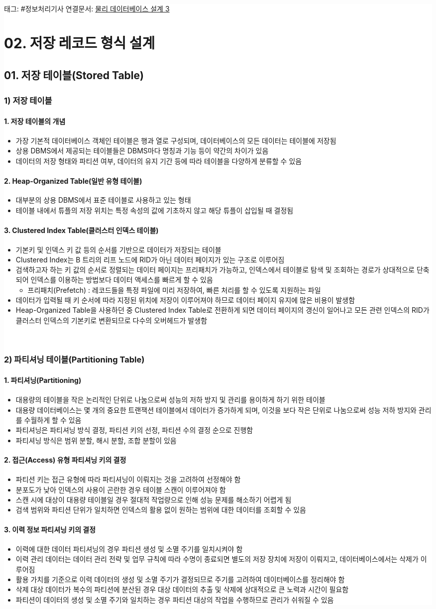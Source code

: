 태그: #정보처리기사 
연결문서: [물리 데이터베이스 설계 3](물리%20데이터베이스%20설계%203.md)

# 02. 저장 레코드 형식 설계

## 01. 저장 테이블(Stored Table)

### 1) 저장 테이블

#### 1. 저장 테이블의 개념
- 가장 기본적 데이터베이스 객체인 테이블은 행과 열로 구성되며, 데이터베이스의 모든 데이터는 테이블에 저장됨
- 상용 DBMS에서 제공되는 테이블들은 DBMS마다 명칭과 기능 등이 약간의 차이가 있음
- 데이터의 저장 형태와 파티션 여부, 데이터의 유지 기간 등에 따라 테이블을 다양하게 분류할 수 있음

#### 2. Heap-Organized Table(일반 유형 테이블)
- 대부분의 상용 DBMS에서 표준 테이블로 사용하고 있는 형태
- 테이블 내에서 튜플의 저장 위치는 특정 속성의 값에 기초하지 않고 해당 튜플이 삽입될 때 결정됨

#### 3. Clustered Index Table(클러스터 인덱스 테이블)
- 기본키 및 인덱스 키 값 등의 순서를 기반으로 데이터가 저장되는 테이블
- Clustered Index는 B 트리의 리프 노드에 RID가 아닌 데이터 페이지가 있는 구조로 이루어짐
- 검색하고자 하는 키 값의 순서로 정렬되는 데이터 페이지는 프리패치가 가능하고, 인덱스에서 테이블로 탐색 및 조회하는 경로가 상대적으로 단축되어 인덱스를 이용하는 방법보다 데이터 액세스를 빠르게 할 수 있음
    - 프리패치(Prefetch) : 레코드들을 특정 파일에 미리 저장하여, 빠른 처리를 할 수 있도록 지원하는 파일
- 데이터가 입력될 때 키 순서에 따라 지정된 위치에 저장이 이루어져야 하므로 데이터 페이지 유지에 많은 비용이 발생함
- Heap-Organized Table을 사용하던 중 Clustered Index Table로 전환하게 되면 데이터 페이지의 갱신이 일어나고 모든 관련 인덱스의 RID가 클러스터 인덱스의 기본키로 변환되므로 다수의 오버헤드가 발생함

<br>

### 2) 파티셔닝 테이블(Partitioning Table)

#### 1. 파티셔닝(Partitioning)
- 대용량의 테이블을 작은 논리적인 단위로 나눔으로써 성능의 저하 방지 및 관리를 용이하게 하기 위한 테이블
- 대용량 데이터베이스는 몇 개의 중요한 트랜잭션 테이블에서 데이터가 증가하게 되며, 이것을 보다 작은 단위로 나눔으로써 성능 저하 방지와 관리를 수월하게 할 수 있음
- 파티셔닝은 파티셔닝 방식 결정, 파티션 키의 선정, 파티션 수의 결정 순으로 진행함
- 파티셔닝 방식은 범위 분할, 해시 분할, 조합 분할이 있음

#### 2. 접근(Access) 유형 파티셔닝 키의 결정
- 파티션 키는 접근 유형에 따라 파티셔닝이 이뤄지는 것을 고려하여 선정해야 함
- 분포도가 낮아 인덱스의 사용이 곤란한 경우 테이블 스캔이 이루어져야 함
- 스캔 시에 대상이 대용량 테이블일 경우 절대적 작업량으로 인해 성능 문제를 해소하기 어렵게 됨
- 검색 범위와 파티션 단위가 일치하면 인덱스의 활용 없이 원하는 범위에 대한 데이터를 조회할 수 있음

#### 3. 이력 정보 파티셔닝 키의 결정
- 이력에 대한 데이터 파티셔닝의 경우 파티션 생성 및 소멸 주기를 일치시켜야 함
- 이력 관리 데이터는 데이터 관리 전략 및 업무 규칙에 따라 수명이 종료되면 별도의 저장 장치에 저장이 이뤄지고, 데이터베이스에서는 삭제가 이루어짐
- 활용 가치를 기준으로 이력 데이터의 생성 및 소멸 주기가 결정되므로 주기를 고려하여 데이터베이스를 정리해야 함
- 삭제 대상 데이터가 복수의 파티션에 분산된 경우 대상 데이터의 추출 및 삭제에 상대적으로 큰 노력과 시간이 필요함
- 파티션이 데이터의 생성 및 소멸 주기와 일치하는 경우 파티션 대상의 작업을 수행하므로 관리가 쉬워질 수 있음
